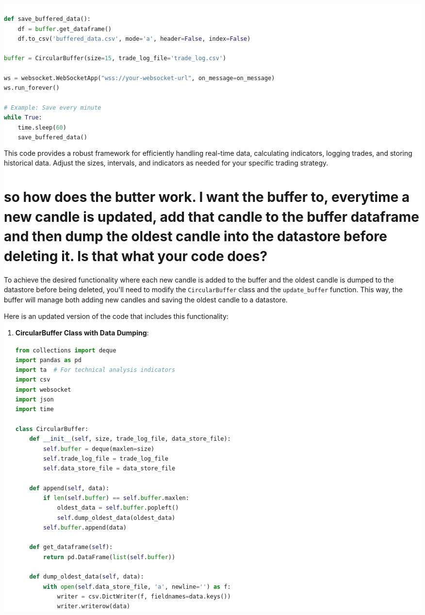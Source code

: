 ```python

def save_buffered_data():
    df = buffer.get_dataframe()
    df.to_csv('buffered_data.csv', mode='a', header=False, index=False)

buffer = CircularBuffer(size=15, trade_log_file='trade_log.csv')

ws = websocket.WebSocketApp("wss://your-websocket-url", on_message=on_message)
ws.run_forever()

# Example: Save every minute
while True:
    time.sleep(60)
    save_buffered_data()
```

This code provides a robust framework for efficiently handling real-time data, calculating indicators, logging trades, and storing historical data. Adjust the sizes, intervals, and indicators as needed for your specific trading strategy.


# so how does the butter work. I want the buffer to, everytime a new candle is updated, add that candle to the buffer dataframe and then dump the oldest candle into the datastore before deleting it. Is that what your code does?



To achieve the desired functionality where each new candle is added to the buffer and the oldest candle is dumped to the datastore before being deleted, you'll need to modify the `CircularBuffer` class and the `update_buffer` function. This way, the buffer will manage both adding new candles and saving the oldest candle to a datastore.

Here is an updated version of the code that includes this functionality:

1. **CircularBuffer Class with Data Dumping**:
   ```python
   from collections import deque
   import pandas as pd
   import ta  # For technical analysis indicators
   import csv
   import websocket
   import json
   import time

   class CircularBuffer:
       def __init__(self, size, trade_log_file, data_store_file):
           self.buffer = deque(maxlen=size)
           self.trade_log_file = trade_log_file
           self.data_store_file = data_store_file

       def append(self, data):
           if len(self.buffer) == self.buffer.maxlen:
               oldest_data = self.buffer.popleft()
               self.dump_oldest_data(oldest_data)
           self.buffer.append(data)

       def get_dataframe(self):
           return pd.DataFrame(list(self.buffer))

       def dump_oldest_data(self, data):
           with open(self.data_store_file, 'a', newline='') as f:
               writer = csv.DictWriter(f, fieldnames=data.keys())
               writer.writerow(data)

   ```